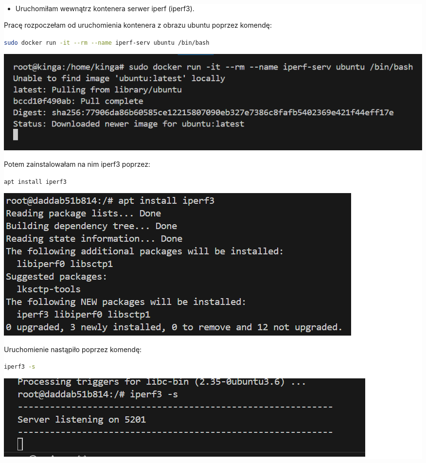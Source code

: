 * Uruchomiłam wewnątrz kontenera serwer iperf (iperf3).
  
Pracę rozpoczełam od uruchomienia kontenera z obrazu ubuntu poprzez komendę:
```bash
sudo docker run -it --rm --name iperf-serv ubuntu /bin/bash
```
![screen44](./screenshots/screen44.png)

Potem zainstalowałam na nim iperf3 poprzez:
```bash
apt install iperf3
```

![screen45](./screenshots/screen45.png)

Uruchomienie nastąpiło poprzez komendę:
```bash
iperf3 -s
```
![screen46](./screenshots/screen46.png)

